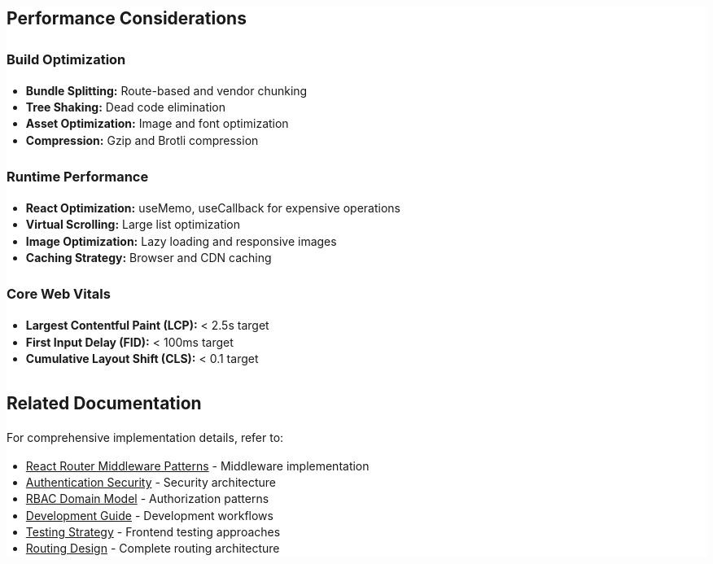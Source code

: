 ## Performance Considerations

### Build Optimization
- **Bundle Splitting:** Route-based and vendor chunking
- **Tree Shaking:** Dead code elimination
- **Asset Optimization:** Image and font optimization
- **Compression:** Gzip and Brotli compression

### Runtime Performance
- **React Optimization:** useMemo, useCallback for expensive operations
- **Virtual Scrolling:** Large list optimization
- **Image Optimization:** Lazy loading and responsive images
- **Caching Strategy:** Browser and CDN caching

### Core Web Vitals
- **Largest Contentful Paint (LCP):** < 2.5s target
- **First Input Delay (FID):** < 100ms target
- **Cumulative Layout Shift (CLS):** < 0.1 target

## Related Documentation

For comprehensive implementation details, refer to:
- [React Router Middleware Patterns](../docs/implementation/react-router-middleware-patterns.md) - Middleware implementation
- [Authentication Security](../docs/architecture/authentication-security.md) - Security architecture
- [RBAC Domain Model](../docs/architecture/rbac-domain-model.md) - Authorization patterns
- [Development Guide](../docs/implementation/development-guide.md) - Development workflows
- [Testing Strategy](../docs/implementation/testing-strategy.md) - Frontend testing approaches
- [Routing Design](../docs/architecture/routing-design.md) - Complete routing architecture